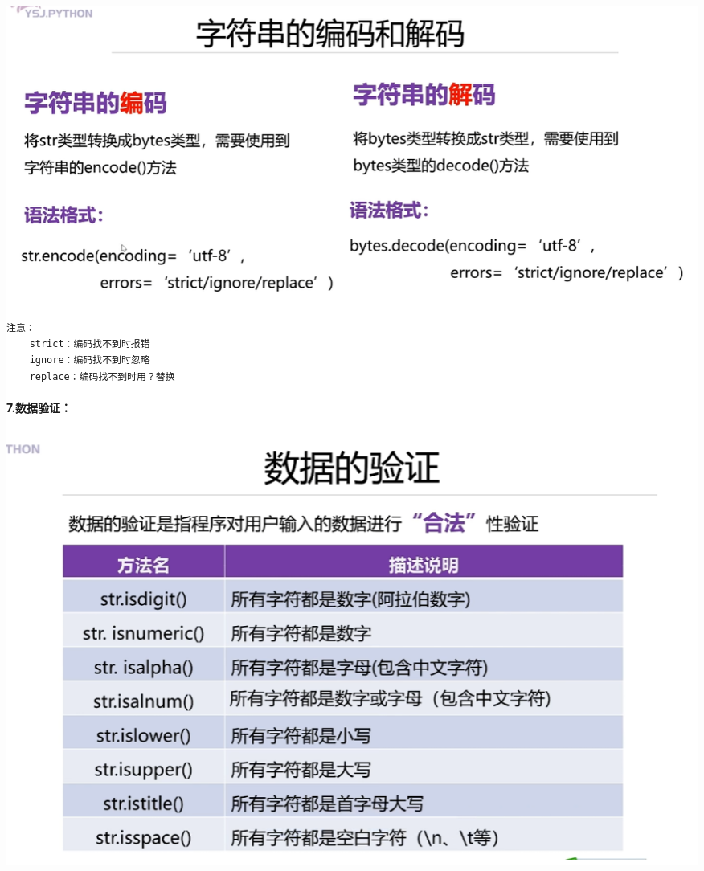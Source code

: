 ![屏幕截图 2024-05-03 162656](./Python%20%E5%AD%A6%E4%B9%A0%E7%AC%94%E8%AE%B0%EF%BC%9A.assets/%E5%B1%8F%E5%B9%95%E6%88%AA%E5%9B%BE%202024-05-03%20162656-1714725043823-17.png)



```
注意：
	strict：编码找不到时报错
	ignore：编码找不到时忽略
	replace：编码找不到时用？替换
```





#### 7.数据验证：

![image-20240503163450748](./Python%20%E5%AD%A6%E4%B9%A0%E7%AC%94%E8%AE%B0%EF%BC%9A.assets/image-20240503163450748-1714725292096-19.png)
